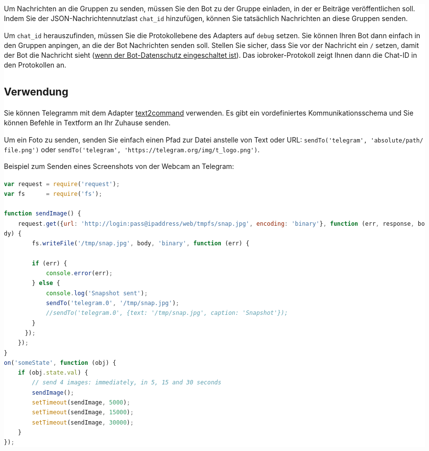 Um Nachrichten an die Gruppen zu senden, müssen Sie den Bot zu der Gruppe einladen, in der er Beiträge veröffentlichen soll.
Indem Sie der JSON-Nachrichtennutzlast `chat_id` hinzufügen, können Sie tatsächlich Nachrichten an diese Gruppen senden.

Um `chat_id` herauszufinden, müssen Sie die Protokollebene des Adapters auf `debug` setzen.
Sie können Ihren Bot dann einfach in den Gruppen anpingen, an die der Bot Nachrichten senden soll.
Stellen Sie sicher, dass Sie vor der Nachricht ein `/` setzen, damit der Bot die Nachricht sieht ([wenn der Bot-Datenschutz eingeschaltet ist](#How-to-receive-messages-in-group-chats-using-telegram-adapter)).
Das iobroker-Protokoll zeigt Ihnen dann die Chat-ID in den Protokollen an.

## Verwendung
Sie können Telegramm mit dem Adapter [text2command](https://github.com/ioBroker/ioBroker.text2command) verwenden. Es gibt ein vordefiniertes Kommunikationsschema und Sie können Befehle in Textform an Ihr Zuhause senden.

Um ein Foto zu senden, senden Sie einfach einen Pfad zur Datei anstelle von Text oder URL: `sendTo('telegram', 'absolute/path/file.png')` oder `sendTo('telegram', 'https://telegram.org/img/t_logo.png')`.

Beispiel zum Senden eines Screenshots von der Webcam an Telegram:

```javascript
var request = require('request');
var fs      = require('fs');

function sendImage() {
    request.get({url: 'http://login:pass@ipaddress/web/tmpfs/snap.jpg', encoding: 'binary'}, function (err, response, body) {
        fs.writeFile('/tmp/snap.jpg', body, 'binary', function (err) {

        if (err) {
            console.error(err);
        } else {
            console.log('Snapshot sent');
            sendTo('telegram.0', '/tmp/snap.jpg');
            //sendTo('telegram.0', {text: '/tmp/snap.jpg', caption: 'Snapshot'});
        }
      });
    });
}
on('someState', function (obj) {
    if (obj.state.val) {
        // send 4 images: immediately, in 5, 15 and 30 seconds
        sendImage();
        setTimeout(sendImage, 5000);
        setTimeout(sendImage, 15000);
        setTimeout(sendImage, 30000);
    }
});
```
